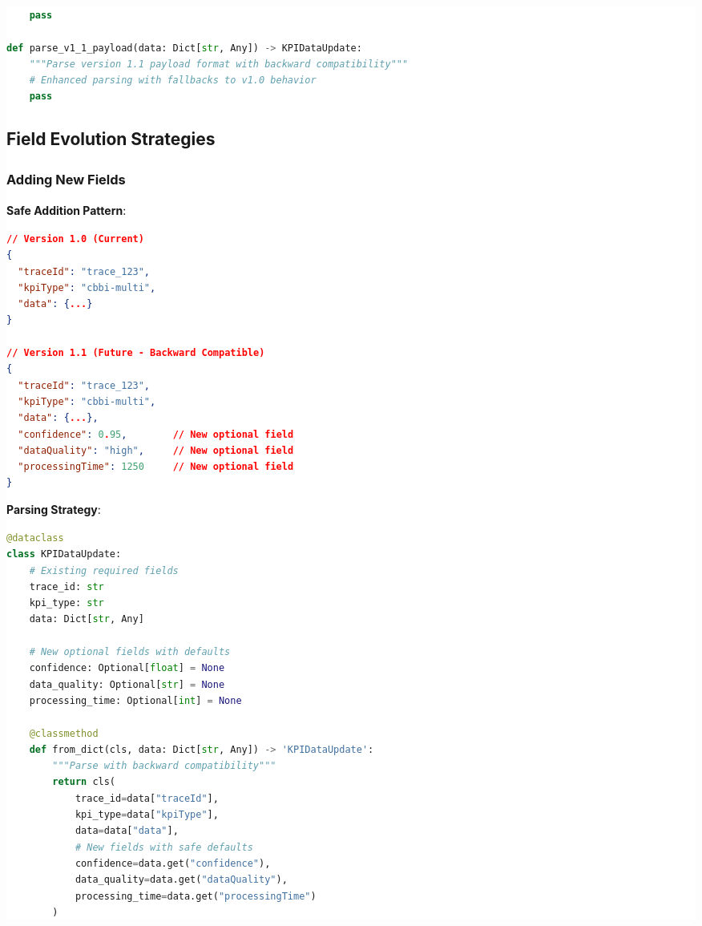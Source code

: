 ```python
    pass

def parse_v1_1_payload(data: Dict[str, Any]) -> KPIDataUpdate:
    """Parse version 1.1 payload format with backward compatibility"""
    # Enhanced parsing with fallbacks to v1.0 behavior
    pass
```

## Field Evolution Strategies

### Adding New Fields

**Safe Addition Pattern**:
```json
// Version 1.0 (Current)
{
  "traceId": "trace_123",
  "kpiType": "cbbi-multi",
  "data": {...}
}

// Version 1.1 (Future - Backward Compatible)
{
  "traceId": "trace_123", 
  "kpiType": "cbbi-multi",
  "data": {...},
  "confidence": 0.95,        // New optional field
  "dataQuality": "high",     // New optional field
  "processingTime": 1250     // New optional field
}
```

**Parsing Strategy**:
```python
@dataclass
class KPIDataUpdate:
    # Existing required fields
    trace_id: str
    kpi_type: str
    data: Dict[str, Any]
    
    # New optional fields with defaults
    confidence: Optional[float] = None
    data_quality: Optional[str] = None
    processing_time: Optional[int] = None
    
    @classmethod
    def from_dict(cls, data: Dict[str, Any]) -> 'KPIDataUpdate':
        """Parse with backward compatibility"""
        return cls(
            trace_id=data["traceId"],
            kpi_type=data["kpiType"], 
            data=data["data"],
            # New fields with safe defaults
            confidence=data.get("confidence"),
            data_quality=data.get("dataQuality"),
            processing_time=data.get("processingTime")
        )
```
